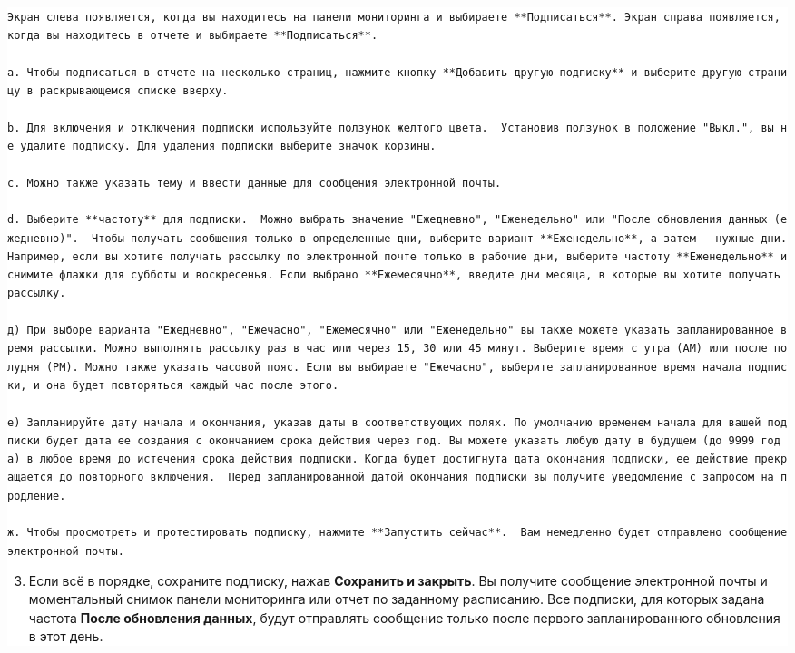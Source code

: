     Экран слева появляется, когда вы находитесь на панели мониторинга и выбираете **Подписаться**. Экран справа появляется, когда вы находитесь в отчете и выбираете **Подписаться**. 
    
    а. Чтобы подписаться в отчете на несколько страниц, нажмите кнопку **Добавить другую подписку** и выберите другую страницу в раскрывающемся списке вверху.

    b. Для включения и отключения подписки используйте ползунок желтого цвета.  Установив ползунок в положение "Выкл.", вы не удалите подписку. Для удаления подписки выберите значок корзины.

    c. Можно также указать тему и ввести данные для сообщения электронной почты. 

    d. Выберите **частоту** для подписки.  Можно выбрать значение "Ежедневно", "Еженедельно" или "После обновления данных (ежедневно)".  Чтобы получать сообщения только в определенные дни, выберите вариант **Еженедельно**, а затем — нужные дни.  Например, если вы хотите получать рассылку по электронной почте только в рабочие дни, выберите частоту **Еженедельно** и снимите флажки для субботы и воскресенья. Если выбрано **Ежемесячно**, введите дни месяца, в которые вы хотите получать рассылку.   

    д) При выборе варианта "Ежедневно", "Ежечасно", "Ежемесячно" или "Еженедельно" вы также можете указать запланированное время рассылки. Можно выполнять рассылку раз в час или через 15, 30 или 45 минут. Выберите время с утра (AM) или после полудня (PM). Можно также указать часовой пояс. Если вы выбираете "Ежечасно", выберите запланированное время начала подписки, и она будет повторяться каждый час после этого.  

    е) Запланируйте дату начала и окончания, указав даты в соответствующих полях. По умолчанию временем начала для вашей подписки будет дата ее создания с окончанием срока действия через год. Вы можете указать любую дату в будущем (до 9999 года) в любое время до истечения срока действия подписки. Когда будет достигнута дата окончания подписки, ее действие прекращается до повторного включения.  Перед запланированной датой окончания подписки вы получите уведомление с запросом на продление.     

    ж. Чтобы просмотреть и протестировать подписку, нажмите **Запустить сейчас**.  Вам немедленно будет отправлено сообщение электронной почты. 

3. Если всё в порядке, сохраните подписку, нажав **Сохранить и закрыть**. Вы получите сообщение электронной почты и моментальный снимок панели мониторинга или отчет по заданному расписанию. Все подписки, для которых задана частота **После обновления данных**, будут отправлять сообщение только после первого запланированного обновления в этот день.
   